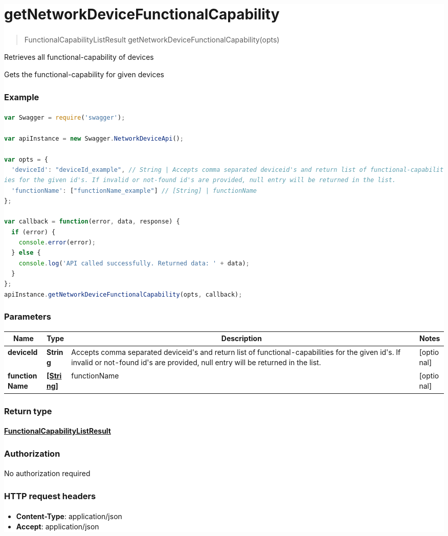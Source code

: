 <a name="getNetworkDeviceFunctionalCapability"></a>
# **getNetworkDeviceFunctionalCapability**
> FunctionalCapabilityListResult getNetworkDeviceFunctionalCapability(opts)

Retrieves all functional-capability of devices

Gets the functional-capability for given devices

### Example
```javascript
var Swagger = require('swagger');

var apiInstance = new Swagger.NetworkDeviceApi();

var opts = { 
  'deviceId': "deviceId_example", // String | Accepts comma separated deviceid's and return list of functional-capabilities for the given id's. If invalid or not-found id's are provided, null entry will be returned in the list.
  'functionName': ["functionName_example"] // [String] | functionName
};

var callback = function(error, data, response) {
  if (error) {
    console.error(error);
  } else {
    console.log('API called successfully. Returned data: ' + data);
  }
};
apiInstance.getNetworkDeviceFunctionalCapability(opts, callback);
```

### Parameters

Name | Type | Description  | Notes
------------- | ------------- | ------------- | -------------
 **deviceId** | **String**| Accepts comma separated deviceid&#39;s and return list of functional-capabilities for the given id&#39;s. If invalid or not-found id&#39;s are provided, null entry will be returned in the list. | [optional] 
 **functionName** | [**[String]**](String.md)| functionName | [optional] 

### Return type

[**FunctionalCapabilityListResult**](FunctionalCapabilityListResult.md)

### Authorization

No authorization required

### HTTP request headers

 - **Content-Type**: application/json
 - **Accept**: application/json
